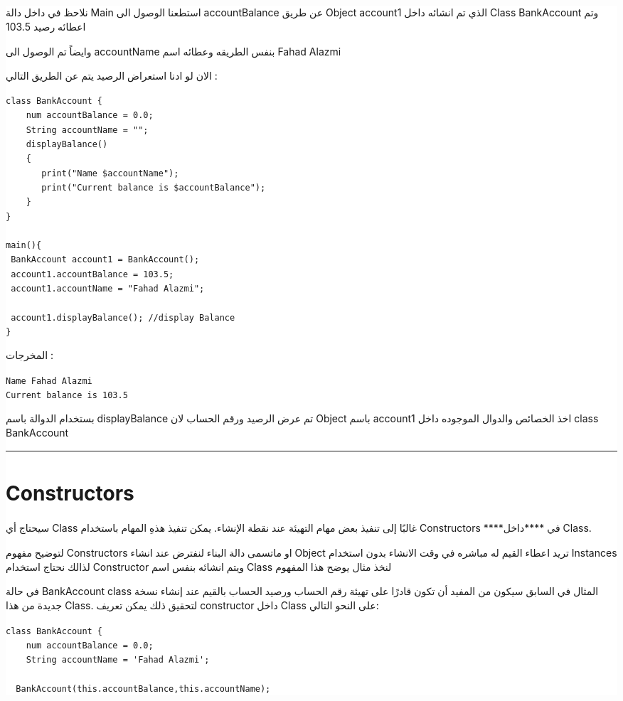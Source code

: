 نلاحظ في داخل دالة Main استطعنا الوصول الى accountBalance عن طريق Object account1 الذي تم انشائه داخل Class BankAccount وتم اعطائه رصيد 103.5

 وايضاً تم الوصول الى accountName بنفس الطريقه وعطائه اسم Fahad Alazmi
 
 الان لو ادنا استعراض الرصيد يتم عن الطريق التالي :


    class BankAccount {
        num accountBalance = 0.0;
        String accountName = "";  
        displayBalance()
        {
           print("Name $accountName");
           print("Current balance is $accountBalance");
        }
    }
    
    main(){
     BankAccount account1 = BankAccount();
     account1.accountBalance = 103.5;
     account1.accountName = "Fahad Alazmi";
    
     account1.displayBalance(); //display Balance
    }

المخرجات :


    Name Fahad Alazmi
    Current balance is 103.5

بستخدام الدوالة باسم displayBalance تم عرض الرصيد ورقم الحساب لان Object باسم  account1 اخذ الخصائص والدوال الموجوده داخل class BankAccount 


---

# Constructors

سيحتاج أي Class غالبًا إلى تنفيذ بعض مهام التهيئة عند نقطة الإنشاء. يمكن تنفيذ هذهِ المهام باستخدام Constructors ****في ****داخل Class.

لتوضيح مفهوم Constructors او ماتسمى دالة البناء لنفترض عند انشاء Object تريد اعطاء القيم له مباشره في وقت الانشاء بدون استخدام Instances لذالك نحتاج استخدام Constructor ويتم انشائه بنفس اسم Class لنخذ مثال يوضح هذا المفهوم 

 في حالة BankAccount class  المثال في السابق سيكون من المفيد أن تكون قادرًا على تهيئة رقم الحساب ورصيد الحساب  بالقيم عند إنشاء نسخة جديدة من هذا Class. لتحقيق ذلك يمكن تعريف constructor داخل Class على النحو التالي:



    
    class BankAccount {
        num accountBalance = 0.0;
        String accountName = 'Fahad Alazmi';
      
      BankAccount(this.accountBalance,this.accountName);
      